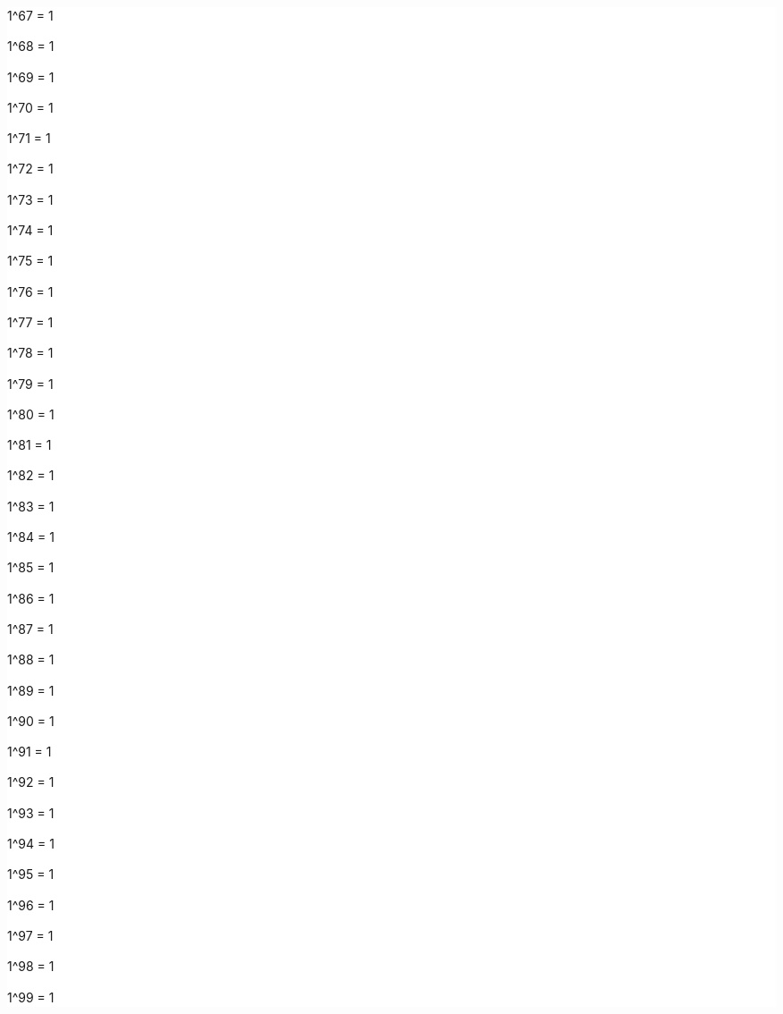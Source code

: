 1^67 = 1

1^68 = 1

1^69 = 1

1^70 = 1

1^71 = 1

1^72 = 1

1^73 = 1

1^74 = 1

1^75 = 1

1^76 = 1

1^77 = 1

1^78 = 1

1^79 = 1

1^80 = 1

1^81 = 1

1^82 = 1

1^83 = 1

1^84 = 1

1^85 = 1

1^86 = 1

1^87 = 1

1^88 = 1

1^89 = 1

1^90 = 1

1^91 = 1

1^92 = 1

1^93 = 1

1^94 = 1

1^95 = 1

1^96 = 1

1^97 = 1

1^98 = 1

1^99 = 1
